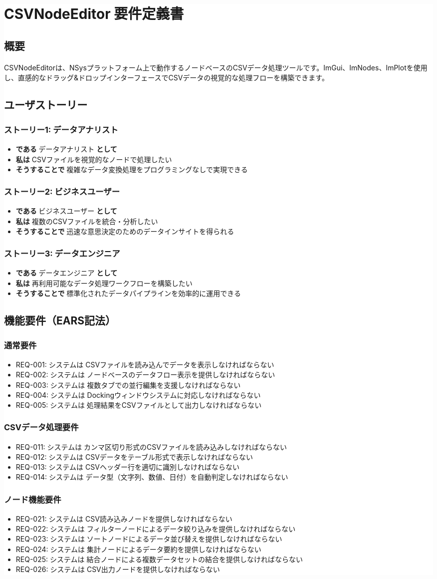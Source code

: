 # CSVNodeEditor 要件定義書

## 概要

CSVNodeEditorは、NSysプラットフォーム上で動作するノードベースのCSVデータ処理ツールです。ImGui、ImNodes、ImPlotを使用し、直感的なドラッグ&ドロップインターフェースでCSVデータの視覚的な処理フローを構築できます。

## ユーザストーリー

### ストーリー1: データアナリスト

- **である** データアナリスト **として**
- **私は** CSVファイルを視覚的なノードで処理したい
- **そうすることで** 複雑なデータ変換処理をプログラミングなしで実現できる

### ストーリー2: ビジネスユーザー

- **である** ビジネスユーザー **として**
- **私は** 複数のCSVファイルを統合・分析したい
- **そうすることで** 迅速な意思決定のためのデータインサイトを得られる

### ストーリー3: データエンジニア

- **である** データエンジニア **として**
- **私は** 再利用可能なデータ処理ワークフローを構築したい
- **そうすることで** 標準化されたデータパイプラインを効率的に運用できる

## 機能要件（EARS記法）

### 通常要件

- REQ-001: システムは CSVファイルを読み込んでデータを表示しなければならない
- REQ-002: システムは ノードベースのデータフロー表示を提供しなければならない
- REQ-003: システムは 複数タブでの並行編集を支援しなければならない
- REQ-004: システムは Dockingウィンドウシステムに対応しなければならない
- REQ-005: システムは 処理結果をCSVファイルとして出力しなければならない

### CSVデータ処理要件

- REQ-011: システムは カンマ区切り形式のCSVファイルを読み込みしなければならない
- REQ-012: システムは CSVデータをテーブル形式で表示しなければならない
- REQ-013: システムは CSVヘッダー行を適切に識別しなければならない
- REQ-014: システムは データ型（文字列、数値、日付）を自動判定しなければならない

### ノード機能要件

- REQ-021: システムは CSV読み込みノードを提供しなければならない
- REQ-022: システムは フィルターノードによるデータ絞り込みを提供しなければならない
- REQ-023: システムは ソートノードによるデータ並び替えを提供しなければならない
- REQ-024: システムは 集計ノードによるデータ要約を提供しなければならない
- REQ-025: システムは 結合ノードによる複数データセットの結合を提供しなければならない
- REQ-026: システムは CSV出力ノードを提供しなければならない
